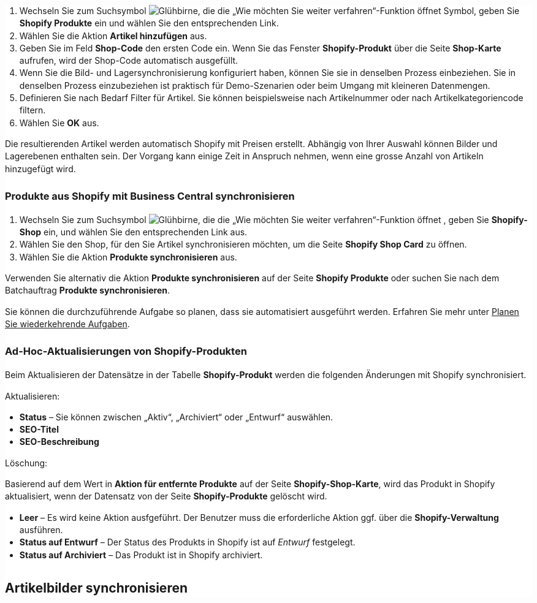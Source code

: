 1. Wechseln Sie zum Suchsymbol ![Glühbirne, die die „Wie möchten Sie weiter verfahren“-Funktion öffnet](../media/ui-search/search_small.png "Wie möchten Sie weiter verfahren?") Symbol, geben Sie **Shopify Produkte** ein und wählen Sie den entsprechenden Link.
2. Wählen Sie die Aktion **Artikel hinzufügen** aus.
3. Geben Sie im Feld **Shop-Code** den ersten Code ein. Wenn Sie das Fenster **Shopify-Produkt** über die Seite **Shop-Karte** aufrufen, wird der Shop-Code automatisch ausgefüllt.
4. Wenn Sie die Bild- und Lagersynchronisierung konfiguriert haben, können Sie sie in denselben Prozess einbeziehen. Sie in denselben Prozess einzubeziehen ist praktisch für Demo-Szenarien oder beim Umgang mit kleineren Datenmengen. 
5. Definieren Sie nach Bedarf Filter für Artikel. Sie können beispielsweise nach Artikelnummer oder nach Artikelkategoriencode filtern.
6. Wählen Sie **OK** aus.

Die resultierenden Artikel werden automatisch Shopify mit Preisen erstellt. Abhängig von Ihrer Auswahl können Bilder und Lagerebenen enthalten sein. Der Vorgang kann einige Zeit in Anspruch nehmen, wenn eine grosse Anzahl von Artikeln hinzugefügt wird.

### Produkte aus Shopify mit Business Central synchronisieren

1. Wechseln Sie zum Suchsymbol ![Glühbirne, die die „Wie möchten Sie weiter verfahren“-Funktion öffnet](../media/ui-search/search_small.png "Wie möchten Sie weiter verfahren?") , geben Sie **Shopify-Shop** ein, und wählen Sie den entsprechenden Link aus.
2. Wählen Sie den Shop, für den Sie Artikel synchronisieren möchten, um die Seite **Shopify Shop Card** zu öffnen.
3. Wählen Sie die Aktion **Produkte synchronisieren** aus.

Verwenden Sie alternativ die Aktion **Produkte synchronisieren** auf der Seite **Shopify Produkte** oder suchen Sie nach dem Batchauftrag **Produkte synchronisieren**.

Sie können die durchzuführende Aufgabe so planen, dass sie automatisiert ausgeführt werden. Erfahren Sie mehr unter [Planen Sie wiederkehrende Aufgaben](background.md#to-schedule-recurring-tasks).

### Ad-Hoc-Aktualisierungen von Shopify-Produkten

Beim Aktualisieren der Datensätze in der Tabelle **Shopify-Produkt** werden die folgenden Änderungen mit Shopify synchronisiert.

Aktualisieren:

* **Status** – Sie können zwischen „Aktiv“, „Archiviert“ oder „Entwurf“ auswählen.
* **SEO-Titel**
* **SEO-Beschreibung**

Löschung:

Basierend auf dem Wert in **Aktion für entfernte Produkte** auf der Seite **Shopify-Shop-Karte**, wird das Produkt in Shopify aktualisiert, wenn der Datensatz von der Seite **Shopify-Produkte** gelöscht wird.

* **Leer** – Es wird keine Aktion ausfgeführt. Der Benutzer muss die erforderliche Aktion ggf. über die **Shopify-Verwaltung** ausführen.
* **Status auf Entwurf** – Der Status des Produkts in Shopify ist auf *Entwurf* festgelegt.
* **Status auf Archiviert** – Das Produkt ist in Shopify archiviert.

## Artikelbilder synchronisieren

